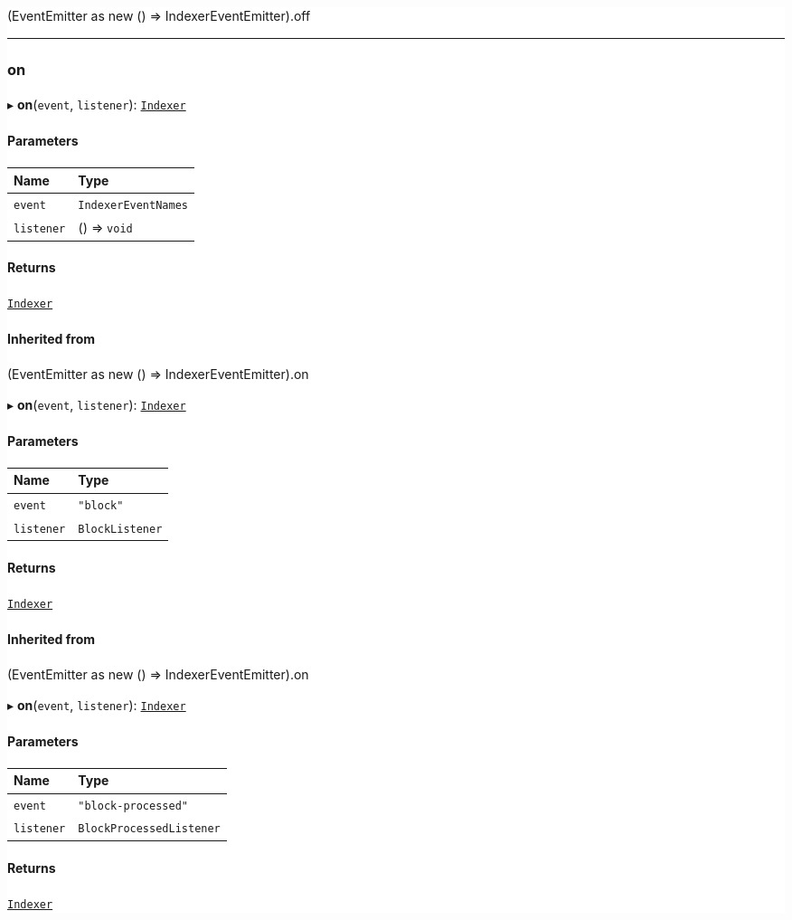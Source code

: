 (EventEmitter as new () =\> IndexerEventEmitter).off

___

### on

▸ **on**(`event`, `listener`): [`Indexer`](Indexer.md)

#### Parameters

| Name | Type |
| :------ | :------ |
| `event` | `IndexerEventNames` |
| `listener` | () => `void` |

#### Returns

[`Indexer`](Indexer.md)

#### Inherited from

(EventEmitter as new () =\> IndexerEventEmitter).on

▸ **on**(`event`, `listener`): [`Indexer`](Indexer.md)

#### Parameters

| Name | Type |
| :------ | :------ |
| `event` | ``"block"`` |
| `listener` | `BlockListener` |

#### Returns

[`Indexer`](Indexer.md)

#### Inherited from

(EventEmitter as new () =\> IndexerEventEmitter).on

▸ **on**(`event`, `listener`): [`Indexer`](Indexer.md)

#### Parameters

| Name | Type |
| :------ | :------ |
| `event` | ``"block-processed"`` |
| `listener` | `BlockProcessedListener` |

#### Returns

[`Indexer`](Indexer.md)
